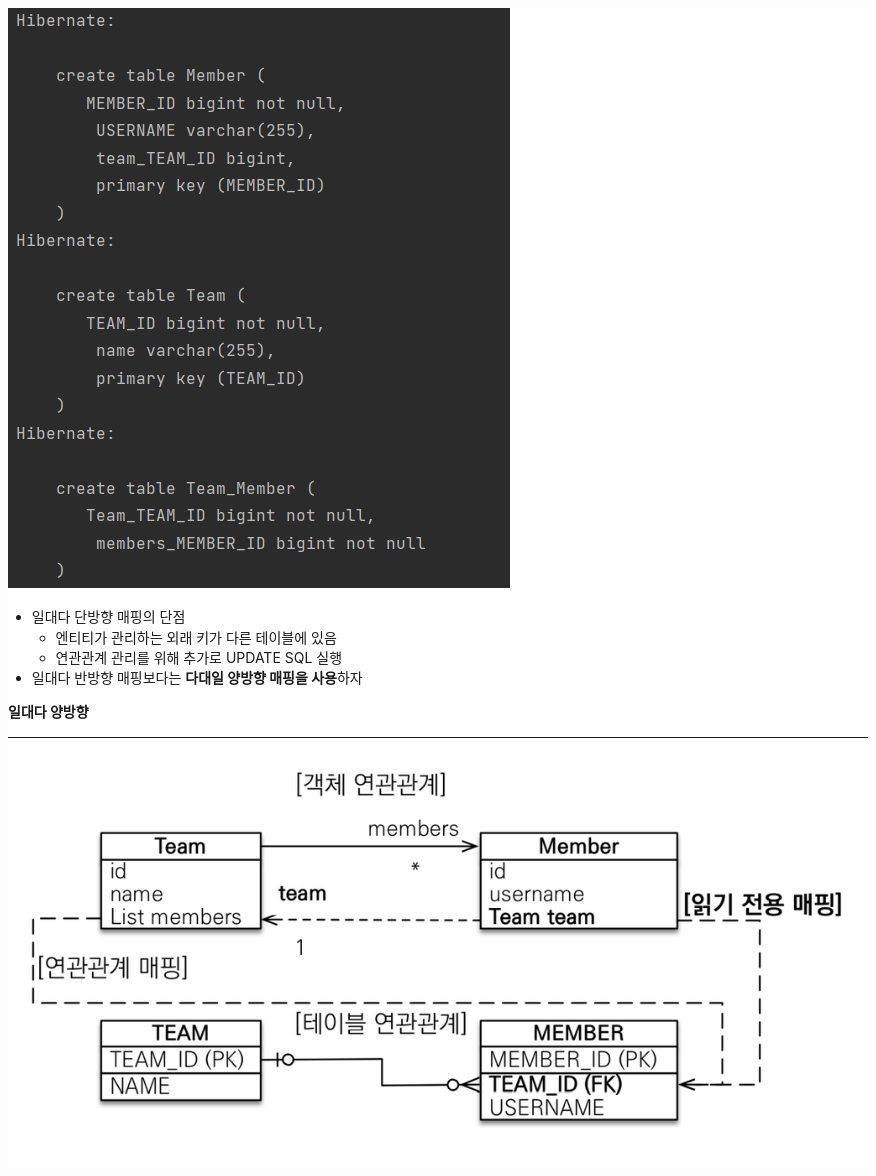 ![](img/img_72.png)

- 일대다 단방향 매핑의 단점
  - 엔티티가 관리하는 외래 키가 다른 테이블에 있음
  - 연관관계 관리를 위해 추가로  UPDATE SQL 실행
- 일대다 반방향 매핑보다는 **다대일 양방향 매핑을 사용**하자

**일대다 양방향**

---

![](img/img_73.png)
